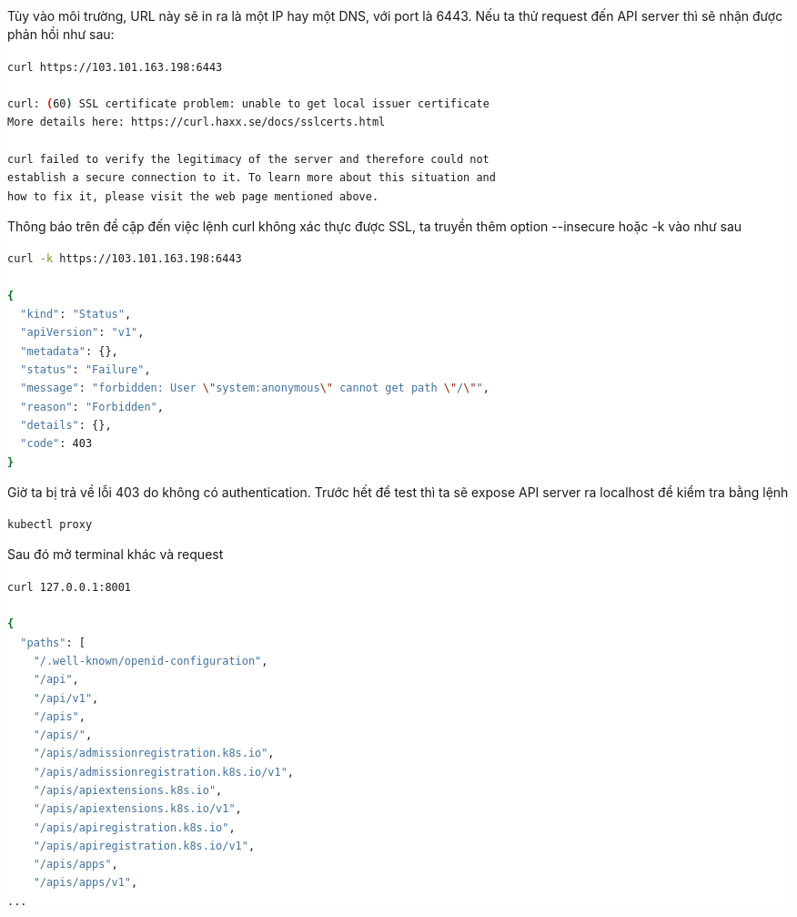 Tùy vào môi trường, URL này sẽ in ra là một IP hay một DNS, với port là 6443. Nếu ta thử request đến API server thì sẽ nhận được phản hồi như sau:

```sh
curl https://103.101.163.198:6443

curl: (60) SSL certificate problem: unable to get local issuer certificate
More details here: https://curl.haxx.se/docs/sslcerts.html

curl failed to verify the legitimacy of the server and therefore could not
establish a secure connection to it. To learn more about this situation and
how to fix it, please visit the web page mentioned above.
```

Thông báo trên đề cập đến việc lệnh curl không xác thực được SSL, ta truyền thêm option --insecure hoặc -k vào như sau

```sh
curl -k https://103.101.163.198:6443

{
  "kind": "Status",
  "apiVersion": "v1",
  "metadata": {},
  "status": "Failure",
  "message": "forbidden: User \"system:anonymous\" cannot get path \"/\"",
  "reason": "Forbidden",
  "details": {},
  "code": 403
}
```

Giờ ta bị trả về lỗi 403 do không có authentication. Trước hết để test thì ta sẽ expose API server ra localhost để kiểm tra bằng lệnh

```sh
kubectl proxy
```

Sau đó mở terminal khác và request

```sh
curl 127.0.0.1:8001

{
  "paths": [
    "/.well-known/openid-configuration",
    "/api",
    "/api/v1",
    "/apis",
    "/apis/",
    "/apis/admissionregistration.k8s.io",
    "/apis/admissionregistration.k8s.io/v1",
    "/apis/apiextensions.k8s.io",
    "/apis/apiextensions.k8s.io/v1",
    "/apis/apiregistration.k8s.io",
    "/apis/apiregistration.k8s.io/v1",
    "/apis/apps",
    "/apis/apps/v1",
...
```
